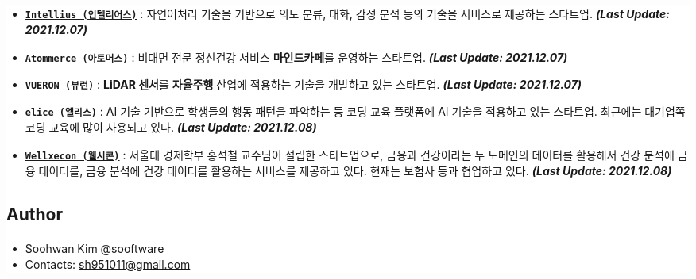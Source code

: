 - [**`Intellius (인텔리어스)`**](http://www.intellius.ai/) : 자연어처리 기술을 기반으로 의도 분류, 대화, 감성 분석 등의 기술을 서비스로 제공하는 스타트업. ***(Last Update: 2021.12.07)***   

- [**`Atommerce (아토머스)`**](http://www.atommerce.com/) : 비대면 전문 정신건강 서비스 [**마인드카페**](http://www.atommerce.com/)를 운영하는 스타트업. ***(Last Update: 2021.12.07)***   
  
- [**`VUERON (뷰런)`**](http://vueron.org/) : **LiDAR 센서**를 **자율주행** 산업에 적용하는 기술을 개발하고 있는 스타트업. ***(Last Update: 2021.12.07)***     
  
- [**`elice (엘리스)`**](https://elice.io/home) : AI 기술 기반으로 학생들의 행동 패턴을 파악하는 등 코딩 교육 플랫폼에 AI 기술을 적용하고 있는 스타트업. 최근에는 대기업쪽 코딩 교육에 많이 사용되고 있다. ***(Last Update: 2021.12.08)***

- [**`Wellxecon (웰시콘)`**](https://wellxecon.com/) : 서울대 경제학부 홍석철 교수님이 설립한 스타트업으로, 금융과 건강이라는 두 도메인의 데이터를 활용해서 건강 분석에 금융 데이터를, 금융 분석에 건강 데이터를 활용하는 서비스를 제공하고 있다. 현재는 보험사 등과 협업하고 있다. ***(Last Update: 2021.12.08)***
  
## Author

- [Soohwan Kim](https://github.com/sooftware) @sooftware
- Contacts: sh951011@gmail.com
